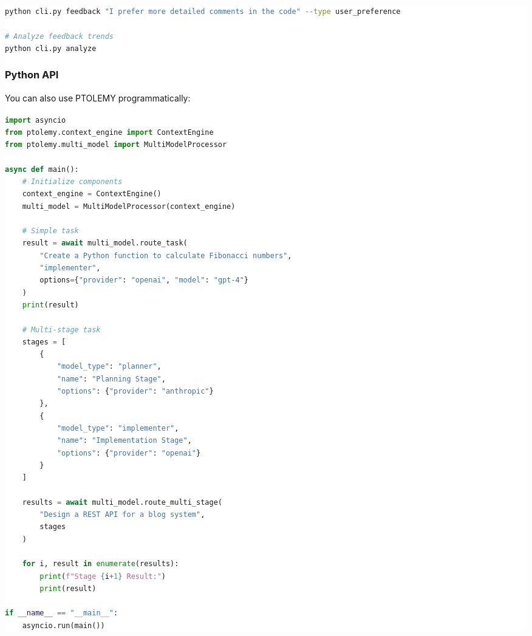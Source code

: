 ```bash
python cli.py feedback "I prefer more detailed comments in the code" --type user_preference

# Analyze feedback trends
python cli.py analyze
```

### Python API

You can also use PTOLEMY programmatically:

```python
import asyncio
from ptolemy.context_engine import ContextEngine
from ptolemy.multi_model import MultiModelProcessor

async def main():
    # Initialize components
    context_engine = ContextEngine()
    multi_model = MultiModelProcessor(context_engine)
    
    # Simple task
    result = await multi_model.route_task(
        "Create a Python function to calculate Fibonacci numbers",
        "implementer",
        options={"provider": "openai", "model": "gpt-4"}
    )
    print(result)
    
    # Multi-stage task
    stages = [
        {
            "model_type": "planner",
            "name": "Planning Stage",
            "options": {"provider": "anthropic"}
        },
        {
            "model_type": "implementer",
            "name": "Implementation Stage",
            "options": {"provider": "openai"}
        }
    ]
    
    results = await multi_model.route_multi_stage(
        "Design a REST API for a blog system",
        stages
    )
    
    for i, result in enumerate(results):
        print(f"Stage {i+1} Result:")
        print(result)

if __name__ == "__main__":
    asyncio.run(main())
```
